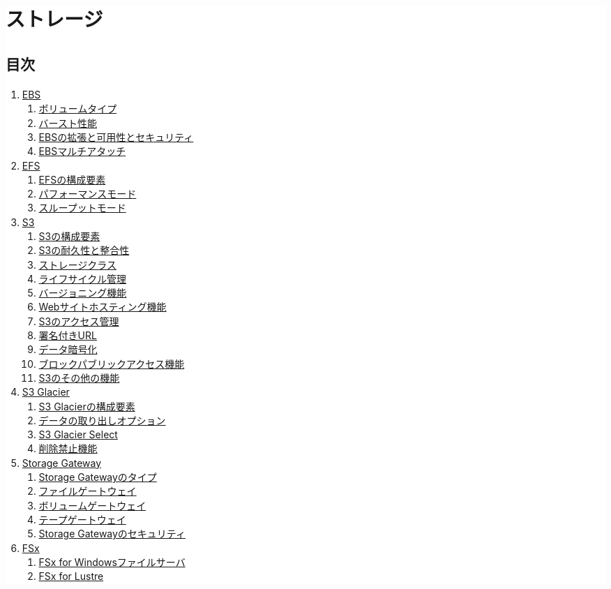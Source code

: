 # ストレージ


## 目次

1. [EBS](#ebs)
	1. [ボリュームタイプ](#ボリュームタイプ)
	1. [バースト性能](#バースト性能)
	1. [EBSの拡張と可用性とセキュリティ](#ebsの拡張と可用性とセキュリティ)
	1. [EBSマルチアタッチ](#ebsマルチアタッチ)
1. [EFS](#efs)
	1. [EFSの構成要素](#efsの構成要素)
	1. [パフォーマンスモード](#パフォーマンスモード)
	1. [スループットモード](#スループットモード)
1. [S3](#s3)
	1. [S3の構成要素](#s3の構成要素)
	1. [S3の耐久性と整合性](#s3の耐久性と整合性)
	1. [ストレージクラス](#ストレージクラス)
	1. [ライフサイクル管理](#ライフサイクル管理)
	1. [バージョニング機能](#バージョニング機能)
	1. [Webサイトホスティング機能](#webサイトホスティング機能)
	1. [S3のアクセス管理](#s3のアクセス管理)
	1. [署名付きURL](#署名付きurl)
	1. [データ暗号化](#データ暗号化)
	1. [ブロックパブリックアクセス機能](#ブロックパブリックアクセス機能)
	1. [S3のその他の機能](#s3のその他の機能)
1. [S3 Glacier](#s3-glacier)
	1. [S3 Glacierの構成要素](#s3-glacierの構成要素)
	1. [データの取り出しオプション](#データの取り出しオプション)
	1. [S3 Glacier Select](#s3-glacier-select)
	1. [削除禁止機能](#削除禁止機能)
1. [Storage Gateway](#storage-gateway)
	1. [Storage Gatewayのタイプ](#storage-gatewayのタイプ)
	1. [ファイルゲートウェイ](#ファイルゲートウェイ)
	1. [ボリュームゲートウェイ](#ボリュームゲートウェイ)
	1. [テープゲートウェイ](#テープゲートウェイ)
	1. [Storage Gatewayのセキュリティ](#storage-gatewayのセキュリティ)
1. [FSx](#fsx)
	1. [FSx for Windowsファイルサーバ](#fsx-for-windowsファイルサーバ)
	1. [FSx for Lustre](#fsx-for-lustre)
